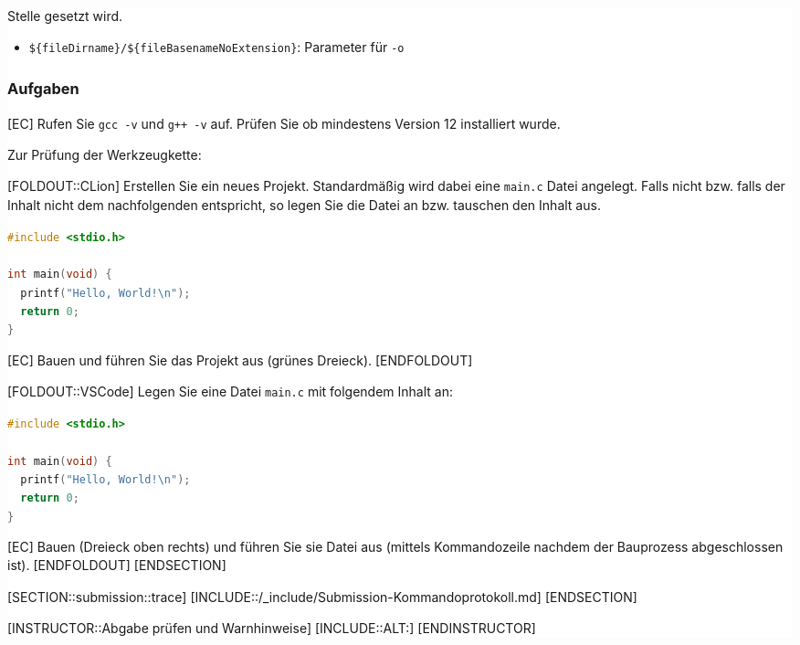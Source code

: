   Stelle gesetzt wird.
- `${fileDirname}/${fileBasenameNoExtension}`: Parameter für `-o`

### Aufgaben

[EC] Rufen Sie `gcc -v` und `g++ -v` auf.
Prüfen Sie ob mindestens Version 12 installiert wurde.

Zur Prüfung der Werkzeugkette:

[FOLDOUT::CLion]
Erstellen Sie ein neues Projekt.
Standardmäßig wird dabei eine `main.c` Datei angelegt.
Falls nicht bzw. falls der Inhalt nicht dem nachfolgenden entspricht, so
legen Sie die Datei an bzw. tauschen den Inhalt aus.
```c
#include <stdio.h>

int main(void) {
  printf("Hello, World!\n");
  return 0;
}
```
[EC] Bauen und führen Sie das Projekt aus (grünes Dreieck).
[ENDFOLDOUT]

[FOLDOUT::VSCode]
Legen Sie eine Datei `main.c` mit folgendem Inhalt an:
```c
#include <stdio.h>

int main(void) {
  printf("Hello, World!\n");
  return 0;
}
```
[EC] Bauen (Dreieck oben rechts) und führen Sie sie Datei aus
(mittels Kommandozeile nachdem der Bauprozess abgeschlossen ist).
[ENDFOLDOUT]
[ENDSECTION]

[SECTION::submission::trace]
[INCLUDE::/_include/Submission-Kommandoprotokoll.md]
[ENDSECTION]

[INSTRUCTOR::Abgabe prüfen und Warnhinweise]
[INCLUDE::ALT:]
[ENDINSTRUCTOR]